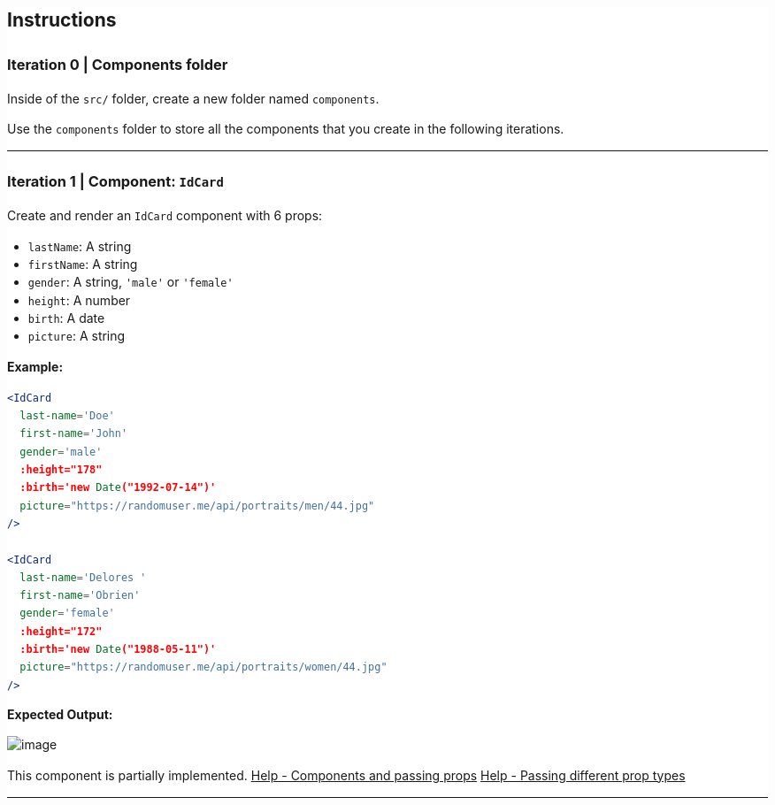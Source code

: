 ## Instructions

### Iteration 0 | Components folder

Inside of the `src/` folder, create a new folder named `components`.

Use the `components` folder to store all the components that you create in the following iterations.

---

### Iteration 1 | Component: `IdCard`

Create and render an `IdCard` component with 6 props:

- `lastName`: A string
- `firstName`: A string
- `gender`: A string, `'male'` or `'female'`
- `height`: A number
- `birth`: A date
- `picture`: A string

**Example:**

```jsx
<IdCard
  last-name='Doe'
  first-name='John'
  gender='male'
  :height="178"
  :birth='new Date("1992-07-14")'
  picture="https://randomuser.me/api/portraits/men/44.jpg"
/>

<IdCard
  last-name='Delores '
  first-name='Obrien'
  gender='female'
  :height="172"
  :birth='new Date("1988-05-11")'
  picture="https://randomuser.me/api/portraits/women/44.jpg"
/>
```

**Expected Output:**

![image](https://user-images.githubusercontent.com/5306791/52976030-22b0d200-33c8-11e9-91fe-e3ce0fa14078.png)

This component is partially implemented.
[Help - Components and passing props](https://vuejs.org/guide/essentials/component-basics.html#passing-props)
[Help - Passing different prop types](https://vuejs.org/guide/components/props.html#passing-different-value-types)

---